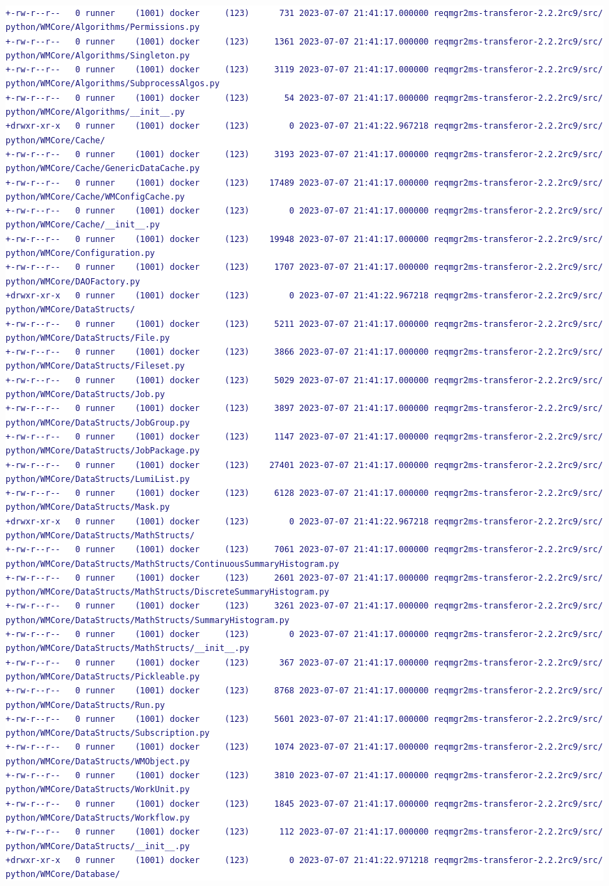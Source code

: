 ```diff
+-rw-r--r--   0 runner    (1001) docker     (123)      731 2023-07-07 21:41:17.000000 reqmgr2ms-transferor-2.2.2rc9/src/python/WMCore/Algorithms/Permissions.py
+-rw-r--r--   0 runner    (1001) docker     (123)     1361 2023-07-07 21:41:17.000000 reqmgr2ms-transferor-2.2.2rc9/src/python/WMCore/Algorithms/Singleton.py
+-rw-r--r--   0 runner    (1001) docker     (123)     3119 2023-07-07 21:41:17.000000 reqmgr2ms-transferor-2.2.2rc9/src/python/WMCore/Algorithms/SubprocessAlgos.py
+-rw-r--r--   0 runner    (1001) docker     (123)       54 2023-07-07 21:41:17.000000 reqmgr2ms-transferor-2.2.2rc9/src/python/WMCore/Algorithms/__init__.py
+drwxr-xr-x   0 runner    (1001) docker     (123)        0 2023-07-07 21:41:22.967218 reqmgr2ms-transferor-2.2.2rc9/src/python/WMCore/Cache/
+-rw-r--r--   0 runner    (1001) docker     (123)     3193 2023-07-07 21:41:17.000000 reqmgr2ms-transferor-2.2.2rc9/src/python/WMCore/Cache/GenericDataCache.py
+-rw-r--r--   0 runner    (1001) docker     (123)    17489 2023-07-07 21:41:17.000000 reqmgr2ms-transferor-2.2.2rc9/src/python/WMCore/Cache/WMConfigCache.py
+-rw-r--r--   0 runner    (1001) docker     (123)        0 2023-07-07 21:41:17.000000 reqmgr2ms-transferor-2.2.2rc9/src/python/WMCore/Cache/__init__.py
+-rw-r--r--   0 runner    (1001) docker     (123)    19948 2023-07-07 21:41:17.000000 reqmgr2ms-transferor-2.2.2rc9/src/python/WMCore/Configuration.py
+-rw-r--r--   0 runner    (1001) docker     (123)     1707 2023-07-07 21:41:17.000000 reqmgr2ms-transferor-2.2.2rc9/src/python/WMCore/DAOFactory.py
+drwxr-xr-x   0 runner    (1001) docker     (123)        0 2023-07-07 21:41:22.967218 reqmgr2ms-transferor-2.2.2rc9/src/python/WMCore/DataStructs/
+-rw-r--r--   0 runner    (1001) docker     (123)     5211 2023-07-07 21:41:17.000000 reqmgr2ms-transferor-2.2.2rc9/src/python/WMCore/DataStructs/File.py
+-rw-r--r--   0 runner    (1001) docker     (123)     3866 2023-07-07 21:41:17.000000 reqmgr2ms-transferor-2.2.2rc9/src/python/WMCore/DataStructs/Fileset.py
+-rw-r--r--   0 runner    (1001) docker     (123)     5029 2023-07-07 21:41:17.000000 reqmgr2ms-transferor-2.2.2rc9/src/python/WMCore/DataStructs/Job.py
+-rw-r--r--   0 runner    (1001) docker     (123)     3897 2023-07-07 21:41:17.000000 reqmgr2ms-transferor-2.2.2rc9/src/python/WMCore/DataStructs/JobGroup.py
+-rw-r--r--   0 runner    (1001) docker     (123)     1147 2023-07-07 21:41:17.000000 reqmgr2ms-transferor-2.2.2rc9/src/python/WMCore/DataStructs/JobPackage.py
+-rw-r--r--   0 runner    (1001) docker     (123)    27401 2023-07-07 21:41:17.000000 reqmgr2ms-transferor-2.2.2rc9/src/python/WMCore/DataStructs/LumiList.py
+-rw-r--r--   0 runner    (1001) docker     (123)     6128 2023-07-07 21:41:17.000000 reqmgr2ms-transferor-2.2.2rc9/src/python/WMCore/DataStructs/Mask.py
+drwxr-xr-x   0 runner    (1001) docker     (123)        0 2023-07-07 21:41:22.967218 reqmgr2ms-transferor-2.2.2rc9/src/python/WMCore/DataStructs/MathStructs/
+-rw-r--r--   0 runner    (1001) docker     (123)     7061 2023-07-07 21:41:17.000000 reqmgr2ms-transferor-2.2.2rc9/src/python/WMCore/DataStructs/MathStructs/ContinuousSummaryHistogram.py
+-rw-r--r--   0 runner    (1001) docker     (123)     2601 2023-07-07 21:41:17.000000 reqmgr2ms-transferor-2.2.2rc9/src/python/WMCore/DataStructs/MathStructs/DiscreteSummaryHistogram.py
+-rw-r--r--   0 runner    (1001) docker     (123)     3261 2023-07-07 21:41:17.000000 reqmgr2ms-transferor-2.2.2rc9/src/python/WMCore/DataStructs/MathStructs/SummaryHistogram.py
+-rw-r--r--   0 runner    (1001) docker     (123)        0 2023-07-07 21:41:17.000000 reqmgr2ms-transferor-2.2.2rc9/src/python/WMCore/DataStructs/MathStructs/__init__.py
+-rw-r--r--   0 runner    (1001) docker     (123)      367 2023-07-07 21:41:17.000000 reqmgr2ms-transferor-2.2.2rc9/src/python/WMCore/DataStructs/Pickleable.py
+-rw-r--r--   0 runner    (1001) docker     (123)     8768 2023-07-07 21:41:17.000000 reqmgr2ms-transferor-2.2.2rc9/src/python/WMCore/DataStructs/Run.py
+-rw-r--r--   0 runner    (1001) docker     (123)     5601 2023-07-07 21:41:17.000000 reqmgr2ms-transferor-2.2.2rc9/src/python/WMCore/DataStructs/Subscription.py
+-rw-r--r--   0 runner    (1001) docker     (123)     1074 2023-07-07 21:41:17.000000 reqmgr2ms-transferor-2.2.2rc9/src/python/WMCore/DataStructs/WMObject.py
+-rw-r--r--   0 runner    (1001) docker     (123)     3810 2023-07-07 21:41:17.000000 reqmgr2ms-transferor-2.2.2rc9/src/python/WMCore/DataStructs/WorkUnit.py
+-rw-r--r--   0 runner    (1001) docker     (123)     1845 2023-07-07 21:41:17.000000 reqmgr2ms-transferor-2.2.2rc9/src/python/WMCore/DataStructs/Workflow.py
+-rw-r--r--   0 runner    (1001) docker     (123)      112 2023-07-07 21:41:17.000000 reqmgr2ms-transferor-2.2.2rc9/src/python/WMCore/DataStructs/__init__.py
+drwxr-xr-x   0 runner    (1001) docker     (123)        0 2023-07-07 21:41:22.971218 reqmgr2ms-transferor-2.2.2rc9/src/python/WMCore/Database/
```